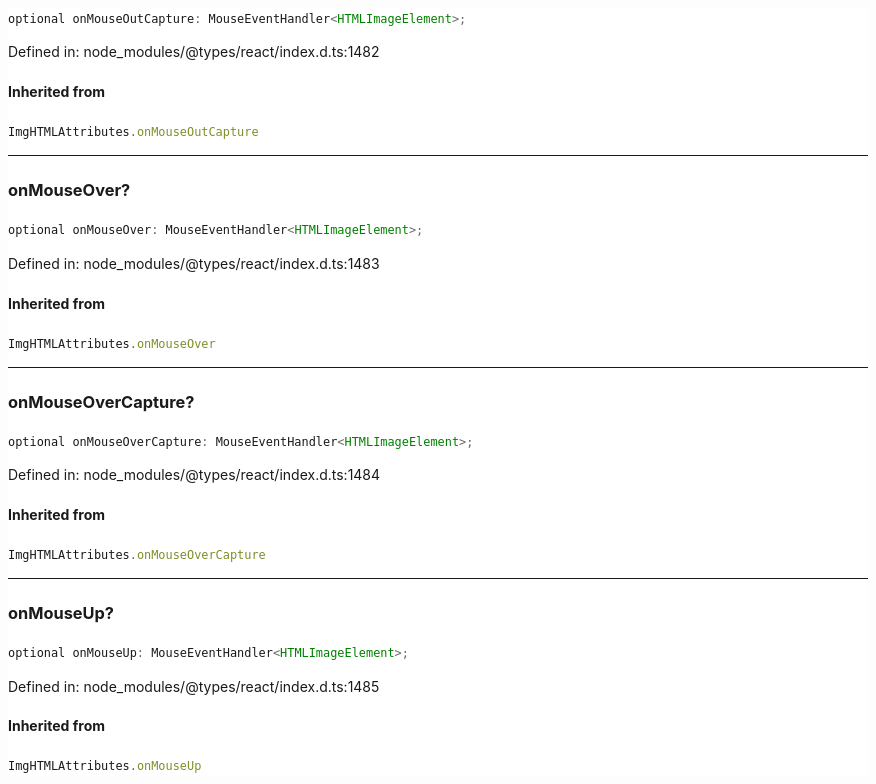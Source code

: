 ```ts
optional onMouseOutCapture: MouseEventHandler<HTMLImageElement>;
```

Defined in: node\_modules/@types/react/index.d.ts:1482

#### Inherited from

```ts
ImgHTMLAttributes.onMouseOutCapture
```

***

### onMouseOver?

```ts
optional onMouseOver: MouseEventHandler<HTMLImageElement>;
```

Defined in: node\_modules/@types/react/index.d.ts:1483

#### Inherited from

```ts
ImgHTMLAttributes.onMouseOver
```

***

### onMouseOverCapture?

```ts
optional onMouseOverCapture: MouseEventHandler<HTMLImageElement>;
```

Defined in: node\_modules/@types/react/index.d.ts:1484

#### Inherited from

```ts
ImgHTMLAttributes.onMouseOverCapture
```

***

### onMouseUp?

```ts
optional onMouseUp: MouseEventHandler<HTMLImageElement>;
```

Defined in: node\_modules/@types/react/index.d.ts:1485

#### Inherited from

```ts
ImgHTMLAttributes.onMouseUp
```

